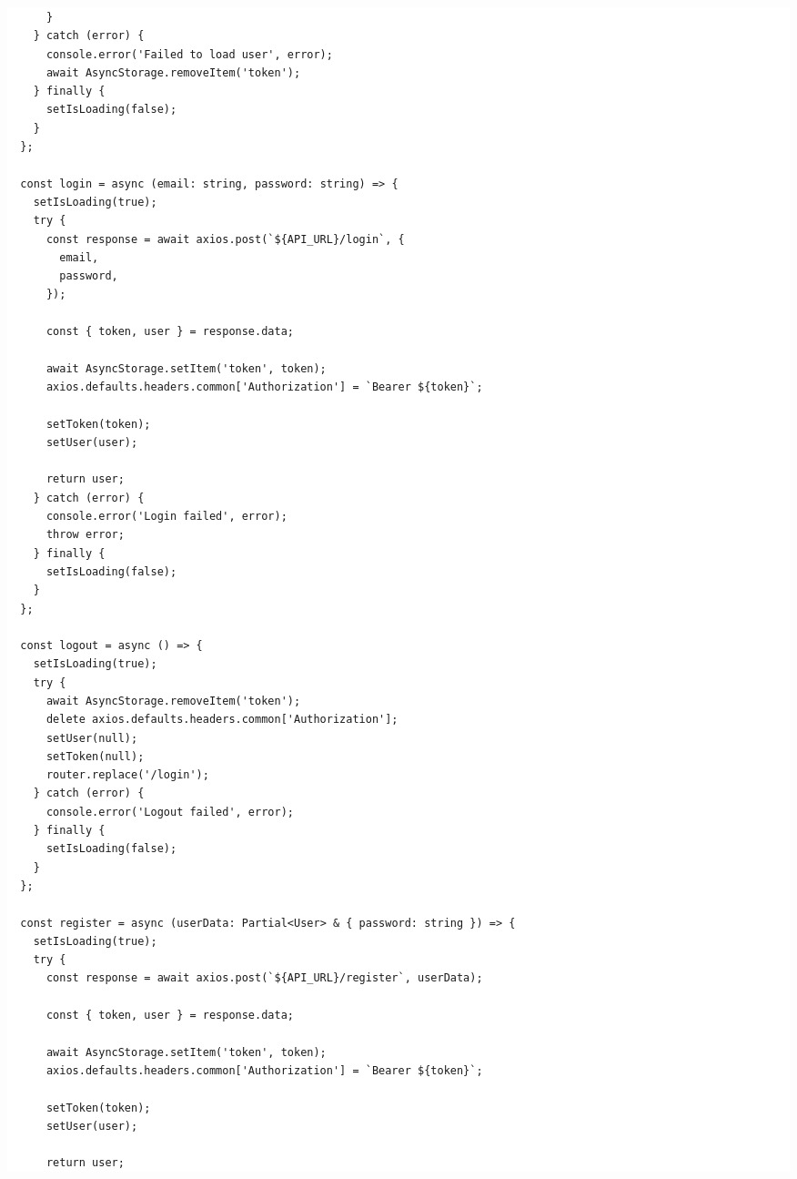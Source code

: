 ```tsx
      }
    } catch (error) {
      console.error('Failed to load user', error);
      await AsyncStorage.removeItem('token');
    } finally {
      setIsLoading(false);
    }
  };

  const login = async (email: string, password: string) => {
    setIsLoading(true);
    try {
      const response = await axios.post(`${API_URL}/login`, {
        email,
        password,
      });
      
      const { token, user } = response.data;
      
      await AsyncStorage.setItem('token', token);
      axios.defaults.headers.common['Authorization'] = `Bearer ${token}`;
      
      setToken(token);
      setUser(user);
      
      return user;
    } catch (error) {
      console.error('Login failed', error);
      throw error;
    } finally {
      setIsLoading(false);
    }
  };

  const logout = async () => {
    setIsLoading(true);
    try {
      await AsyncStorage.removeItem('token');
      delete axios.defaults.headers.common['Authorization'];
      setUser(null);
      setToken(null);
      router.replace('/login');
    } catch (error) {
      console.error('Logout failed', error);
    } finally {
      setIsLoading(false);
    }
  };

  const register = async (userData: Partial<User> & { password: string }) => {
    setIsLoading(true);
    try {
      const response = await axios.post(`${API_URL}/register`, userData);
      
      const { token, user } = response.data;
      
      await AsyncStorage.setItem('token', token);
      axios.defaults.headers.common['Authorization'] = `Bearer ${token}`;
      
      setToken(token);
      setUser(user);
      
      return user;
```